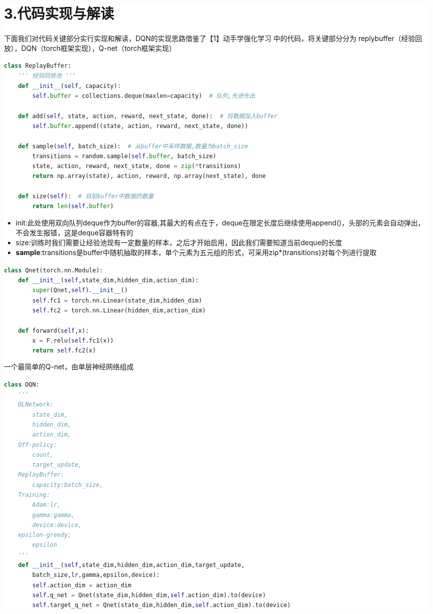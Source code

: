 # 3.代码实现与解读

下面我们对代码关键部分实行实现和解读，DQN的实现思路借鉴了【1】动手学强化学习 中的代码，将关键部分分为 replybuffer（经验回放），DQN（torch框架实现），Q-net（torch框架实现）

```python
class ReplayBuffer:
    ''' 经验回放池 '''
    def __init__(self, capacity):
        self.buffer = collections.deque(maxlen=capacity)  # 队列,先进先出

    def add(self, state, action, reward, next_state, done):  # 将数据加入buffer
        self.buffer.append((state, action, reward, next_state, done))

    def sample(self, batch_size):  # 从buffer中采样数据,数量为batch_size
        transitions = random.sample(self.buffer, batch_size)
        state, action, reward, next_state, done = zip(*transitions)
        return np.array(state), action, reward, np.array(next_state), done

    def size(self):  # 目前buffer中数据的数量
        return len(self.buffer)
```

- init:此处使用双向队列deque作为buffer的容器,其最大的有点在于，deque在限定长度后继续使用append()，头部的元素会自动弹出，不会发生报错，这是deque容器特有的
- size:训练时我们需要让经验池现有一定数量的样本，之后才开始启用，因此我们需要知道当前deque的长度
- **sample**:transitions是buffer中随机抽取的样本，单个元素为五元组的形式，可采用zip*(transitions)对每个列进行提取

```python
class Qnet(torch.nn.Module):
    def __init__(self,state_dim,hidden_dim,action_dim):
        super(Qnet,self).__init__()
        self.fc1 = torch.nn.Linear(state_dim,hidden_dim)
        self.fc2 = torch.nn.Linear(hidden_dim,action_dim)

    def forward(self,x):
        x = F.relu(self.fc1(x))
        return self.fc2(x)
```

一个最简单的Q-net，由单层神经网络组成

```python
class DQN:
    '''
    DLNetwork:
        state_dim,
        hidden_dim,
        action_dim,
    Off-policy:
        count,
        target_update,
    ReplayBuffer:
        capacity:batch_size,
    Training:
        Adam:lr,
        gamma:gamma,
        device:device,
    epsilon-greedy:
        epsilon
    '''
    def __init__(self,state_dim,hidden_dim,action_dim,target_update,
        batch_size,lr,gamma,epsilon,device):
        self.action_dim = action_dim
        self.q_net = Qnet(state_dim,hidden_dim,self.action_dim).to(device)
        self.target_q_net = Qnet(state_dim,hidden_dim,self.action_dim).to(device)

```